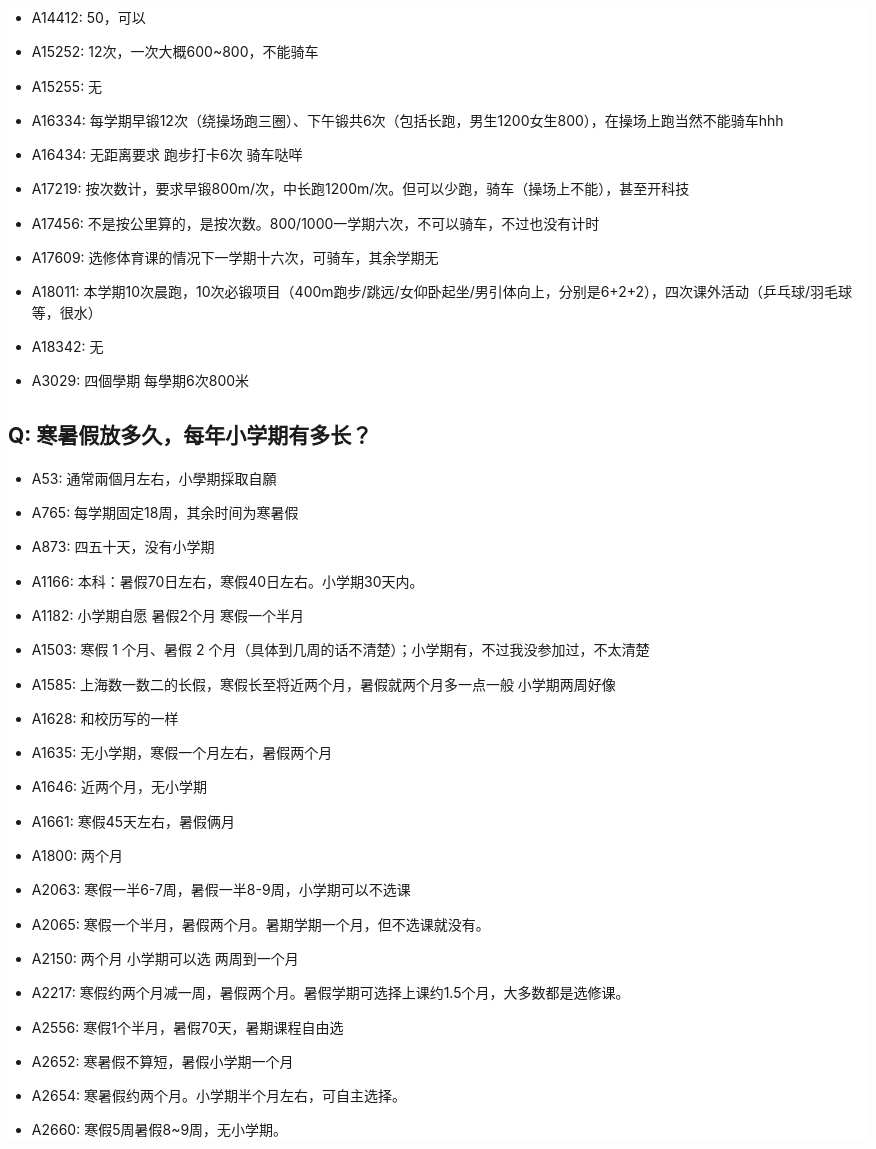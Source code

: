 - A14412: 50，可以

- A15252: 12次，一次大概600\~800，不能骑车

- A15255: 无

- A16334: 每学期早锻12次（绕操场跑三圈）、下午锻共6次（包括长跑，男生1200女生800），在操场上跑当然不能骑车hhh

- A16434: 无距离要求 跑步打卡6次 骑车哒咩

- A17219: 按次数计，要求早锻800m/次，中长跑1200m/次。但可以少跑，骑车（操场上不能），甚至开科技

- A17456: 不是按公里算的，是按次数。800/1000一学期六次，不可以骑车，不过也没有计时

- A17609: 选修体育课的情况下一学期十六次，可骑车，其余学期无

- A18011: 本学期10次晨跑，10次必锻项目（400m跑步/跳远/女仰卧起坐/男引体向上，分别是6+2+2），四次课外活动（乒乓球/羽毛球等，很水）

- A18342: 无

- A3029: 四個學期 每學期6次800米

## Q: 寒暑假放多久，每年小学期有多长？

- A53: 通常兩個月左右，小學期採取自願

- A765: 每学期固定18周，其余时间为寒暑假

- A873: 四五十天，没有小学期

- A1166: 本科：暑假70日左右，寒假40日左右。小学期30天内。

- A1182: 小学期自愿 暑假2个月 寒假一个半月

- A1503: 寒假 1 个月、暑假 2 个月（具体到几周的话不清楚）；小学期有，不过我没参加过，不太清楚

- A1585: 上海数一数二的长假，寒假长至将近两个月，暑假就两个月多一点一般 小学期两周好像

- A1628: 和校历写的一样

- A1635: 无小学期，寒假一个月左右，暑假两个月

- A1646: 近两个月，无小学期

- A1661: 寒假45天左右，暑假俩月

- A1800: 两个月

- A2063: 寒假一半6-7周，暑假一半8-9周，小学期可以不选课

- A2065: 寒假一个半月，暑假两个月。暑期学期一个月，但不选课就没有。

- A2150: 两个月 小学期可以选 两周到一个月

- A2217: 寒假约两个月减一周，暑假两个月。暑假学期可选择上课约1.5个月，大多数都是选修课。

- A2556: 寒假1个半月，暑假70天，暑期课程自由选

- A2652: 寒暑假不算短，暑假小学期一个月

- A2654: 寒暑假约两个月。小学期半个月左右，可自主选择。

- A2660: 寒假5周暑假8\~9周，无小学期。

